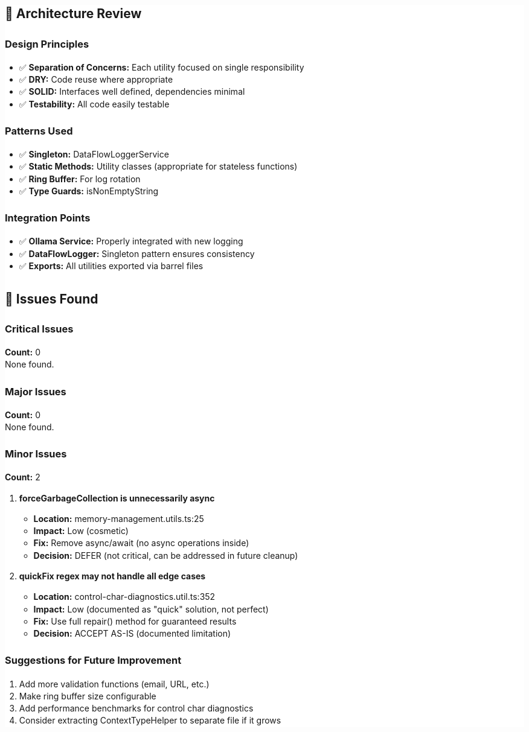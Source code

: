 ## 🎯 Architecture Review

### Design Principles
- ✅ **Separation of Concerns:** Each utility focused on single responsibility
- ✅ **DRY:** Code reuse where appropriate
- ✅ **SOLID:** Interfaces well defined, dependencies minimal
- ✅ **Testability:** All code easily testable

### Patterns Used
- ✅ **Singleton:** DataFlowLoggerService
- ✅ **Static Methods:** Utility classes (appropriate for stateless functions)
- ✅ **Ring Buffer:** For log rotation
- ✅ **Type Guards:** isNonEmptyString

### Integration Points
- ✅ **Ollama Service:** Properly integrated with new logging
- ✅ **DataFlowLogger:** Singleton pattern ensures consistency
- ✅ **Exports:** All utilities exported via barrel files

## 🚨 Issues Found

### Critical Issues
**Count:** 0  
None found.

### Major Issues
**Count:** 0  
None found.

### Minor Issues
**Count:** 2  

1. **forceGarbageCollection is unnecessarily async**
   - **Location:** memory-management.utils.ts:25
   - **Impact:** Low (cosmetic)
   - **Fix:** Remove async/await (no async operations inside)
   - **Decision:** DEFER (not critical, can be addressed in future cleanup)

2. **quickFix regex may not handle all edge cases**
   - **Location:** control-char-diagnostics.util.ts:352
   - **Impact:** Low (documented as "quick" solution, not perfect)
   - **Fix:** Use full repair() method for guaranteed results
   - **Decision:** ACCEPT AS-IS (documented limitation)

### Suggestions for Future Improvement
1. Add more validation functions (email, URL, etc.)
2. Make ring buffer size configurable
3. Add performance benchmarks for control char diagnostics
4. Consider extracting ContextTypeHelper to separate file if it grows

